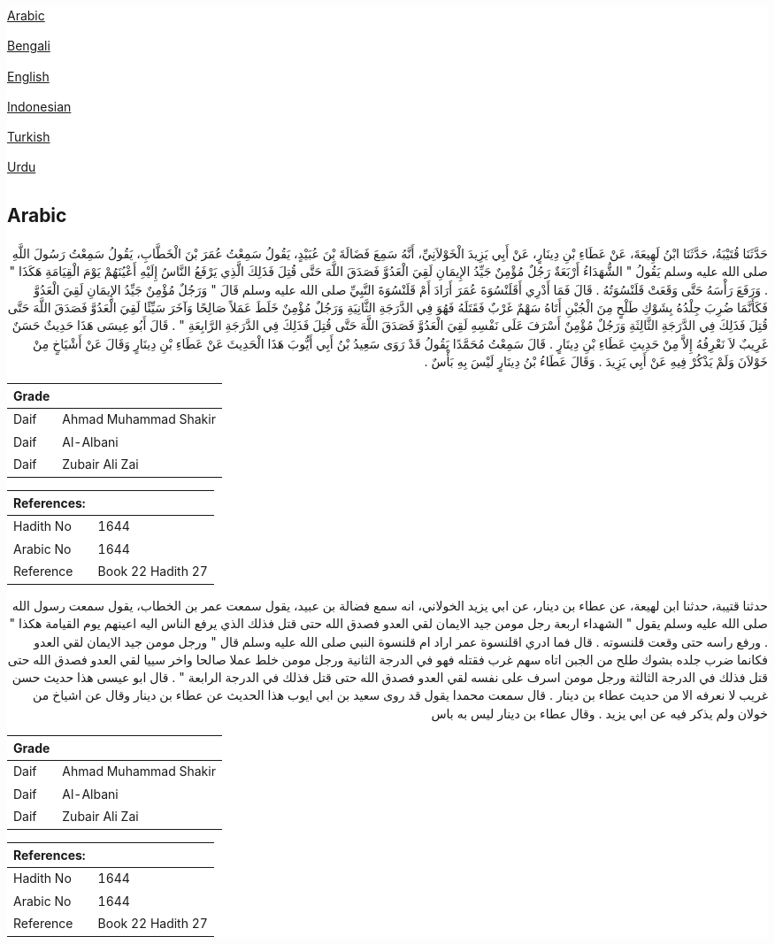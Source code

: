 [Arabic](#arabic)

[Bengali](#bengali)

[English](#english)

[Indonesian](#indonesian)

[Turkish](#turkish)

[Urdu](#urdu)

## Arabic


<div dir="rtl" lang="ar" style={{fontSize:'larger',backgroundColor:'#f8f9fa',padding:20}}>
حَدَّثَنَا قُتَيْبَةُ، حَدَّثَنَا ابْنُ لَهِيعَةَ، عَنْ عَطَاءِ بْنِ دِينَارٍ، عَنْ أَبِي يَزِيدَ الْخَوْلاَنِيِّ، أَنَّهُ سَمِعَ فَضَالَةَ بْنَ عُبَيْدٍ، يَقُولُ سَمِعْتُ عُمَرَ بْنَ الْخَطَّابِ، يَقُولُ سَمِعْتُ رَسُولَ اللَّهِ صلى الله عليه وسلم يَقُولُ ‏"‏ الشُّهَدَاءُ أَرْبَعَةٌ رَجُلٌ مُؤْمِنٌ جَيِّدُ الإِيمَانِ لَقِيَ الْعَدُوَّ فَصَدَقَ اللَّهَ حَتَّى قُتِلَ فَذَلِكَ الَّذِي يَرْفَعُ النَّاسُ إِلَيْهِ أَعْيُنَهُمْ يَوْمَ الْقِيَامَةِ هَكَذَا ‏"‏ ‏.‏ وَرَفَعَ رَأْسَهُ حَتَّى وَقَعَتْ قَلَنْسُوَتُهُ ‏.‏ قَالَ فَمَا أَدْرِي أَقَلَنْسُوَةَ عُمَرَ أَرَادَ أَمْ قَلَنْسُوَةَ النَّبِيِّ صلى الله عليه وسلم قَالَ ‏"‏ وَرَجُلٌ مُؤْمِنٌ جَيِّدُ الإِيمَانِ لَقِيَ الْعَدُوَّ فَكَأَنَّمَا ضُرِبَ جِلْدُهُ بِشَوْكِ طَلْحٍ مِنَ الْجُبْنِ أَتَاهُ سَهْمٌ غَرْبٌ فَقَتَلَهُ فَهُوَ فِي الدَّرَجَةِ الثَّانِيَةِ وَرَجُلٌ مُؤْمِنٌ خَلَطَ عَمَلاً صَالِحًا وَآخَرَ سَيِّئًا لَقِيَ الْعَدُوَّ فَصَدَقَ اللَّهَ حَتَّى قُتِلَ فَذَلِكَ فِي الدَّرَجَةِ الثَّالِثَةِ وَرَجُلٌ مُؤْمِنٌ أَسْرَفَ عَلَى نَفْسِهِ لَقِيَ الْعَدُوَّ فَصَدَقَ اللَّهَ حَتَّى قُتِلَ فَذَلِكَ فِي الدَّرَجَةِ الرَّابِعَةِ ‏"‏ ‏.‏ قَالَ أَبُو عِيسَى هَذَا حَدِيثٌ حَسَنٌ غَرِيبٌ لاَ نَعْرِفُهُ إِلاَّ مِنْ حَدِيثِ عَطَاءِ بْنِ دِينَارٍ ‏.‏ قَالَ سَمِعْتُ مُحَمَّدًا يَقُولُ قَدْ رَوَى سَعِيدُ بْنُ أَبِي أَيُّوبَ هَذَا الْحَدِيثَ عَنْ عَطَاءِ بْنِ دِينَارٍ وَقَالَ عَنْ أَشْيَاخٍ مِنْ خَوْلاَنَ وَلَمْ يَذْكُرْ فِيهِ عَنْ أَبِي يَزِيدَ ‏.‏ وَقَالَ عَطَاءُ بْنُ دِينَارٍ لَيْسَ بِهِ بَأْسٌ ‏.‏
</div>
<div style={{backgroundColor:'#f8f9fa',padding:20, marginBottom: 10}}><table> <thead> <tr> <th>Grade</th> <th></th> </tr> </thead> <tbody> <tr><td>Daif</td><td>Ahmad Muhammad Shakir</td></tr><tr><td>Daif</td><td>Al-Albani</td></tr><tr><td>Daif</td><td>Zubair Ali Zai</td></tr></tbody></table><table> <thead> <tr> <th>References:</th> <th></th> </tr> </thead> <tbody><tr><td>Hadith No</td><td>1644</td></tr><tr><td>Arabic No</td><td>1644</td></tr><tr><td>Reference</td><td>Book 22 Hadith 27</td></tr></tbody></table></div>


<div dir="rtl" lang="ar" style={{fontSize:'larger',backgroundColor:'#f8f9fa',padding:20}}>
حدثنا قتيبة، حدثنا ابن لهيعة، عن عطاء بن دينار، عن ابي يزيد الخولاني، انه سمع فضالة بن عبيد، يقول سمعت عمر بن الخطاب، يقول سمعت رسول الله صلى الله عليه وسلم يقول " الشهداء اربعة رجل مومن جيد الايمان لقي العدو فصدق الله حتى قتل فذلك الذي يرفع الناس اليه اعينهم يوم القيامة هكذا " . ورفع راسه حتى وقعت قلنسوته . قال فما ادري اقلنسوة عمر اراد ام قلنسوة النبي صلى الله عليه وسلم قال " ورجل مومن جيد الايمان لقي العدو فكانما ضرب جلده بشوك طلح من الجبن اتاه سهم غرب فقتله فهو في الدرجة الثانية ورجل مومن خلط عملا صالحا واخر سييا لقي العدو فصدق الله حتى قتل فذلك في الدرجة الثالثة ورجل مومن اسرف على نفسه لقي العدو فصدق الله حتى قتل فذلك في الدرجة الرابعة " . قال ابو عيسى هذا حديث حسن غريب لا نعرفه الا من حديث عطاء بن دينار . قال سمعت محمدا يقول قد روى سعيد بن ابي ايوب هذا الحديث عن عطاء بن دينار وقال عن اشياخ من خولان ولم يذكر فيه عن ابي يزيد . وقال عطاء بن دينار ليس به باس
</div>
<div style={{backgroundColor:'#f8f9fa',padding:20, marginBottom: 10}}><table> <thead> <tr> <th>Grade</th> <th></th> </tr> </thead> <tbody> <tr><td>Daif</td><td>Ahmad Muhammad Shakir</td></tr><tr><td>Daif</td><td>Al-Albani</td></tr><tr><td>Daif</td><td>Zubair Ali Zai</td></tr></tbody></table><table> <thead> <tr> <th>References:</th> <th></th> </tr> </thead> <tbody><tr><td>Hadith No</td><td>1644</td></tr><tr><td>Arabic No</td><td>1644</td></tr><tr><td>Reference</td><td>Book 22 Hadith 27</td></tr></tbody></table></div>
